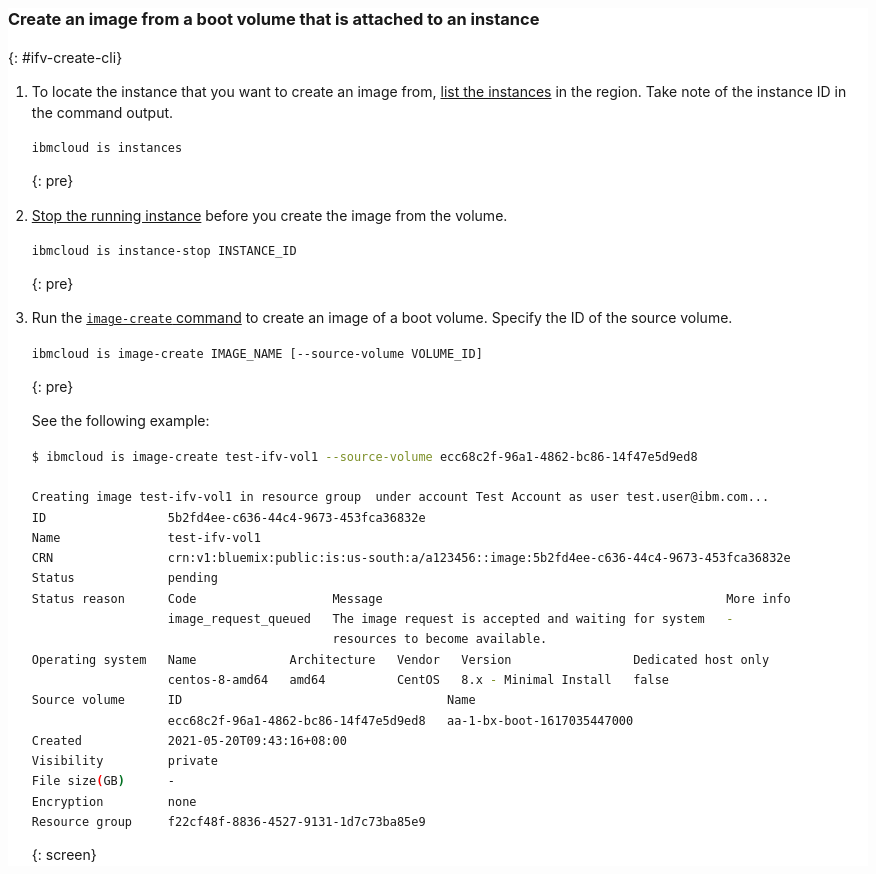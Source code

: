 ### Create an image from a boot volume that is attached to an instance
{: #ifv-create-cli}

1. To locate the instance that you want to create an image from, [list the instances](/docs/vpc?topic=vpc-vpc-reference#instances-list) in the region. Take note of the instance ID in the command output.
   ```sh
   ibmcloud is instances
   ```
   {: pre}

1. [Stop the running instance](/docs/vpc?topic=vpc-vpc-reference#instance-stop) before you create the image from the volume.

   ```sh
   ibmcloud is instance-stop INSTANCE_ID
   ```
   {: pre}

1. Run the [`image-create` command](/docs/vpc?topic=vpc-vpc-reference#image-create) to create an image of a boot volume. Specify the ID of the source volume.

   ```sh
   ibmcloud is image-create IMAGE_NAME [--source-volume VOLUME_ID]
   ```
   {: pre}

   See the following example:

   ```sh
   $ ibmcloud is image-create test-ifv-vol1 --source-volume ecc68c2f-96a1-4862-bc86-14f47e5d9ed8

   Creating image test-ifv-vol1 in resource group  under account Test Account as user test.user@ibm.com...
   ID                 5b2fd4ee-c636-44c4-9673-453fca36832e
   Name               test-ifv-vol1
   CRN                crn:v1:bluemix:public:is:us-south:a/a123456::image:5b2fd4ee-c636-44c4-9673-453fca36832e
   Status             pending
   Status reason      Code                   Message                                                More info
                      image_request_queued   The image request is accepted and waiting for system   -
                                             resources to become available.
   Operating system   Name             Architecture   Vendor   Version                 Dedicated host only
                      centos-8-amd64   amd64          CentOS   8.x - Minimal Install   false
   Source volume      ID                                     Name
                      ecc68c2f-96a1-4862-bc86-14f47e5d9ed8   aa-1-bx-boot-1617035447000
   Created            2021-05-20T09:43:16+08:00
   Visibility         private
   File size(GB)      -
   Encryption         none
   Resource group     f22cf48f-8836-4527-9131-1d7c73ba85e9
   ```
   {: screen}
